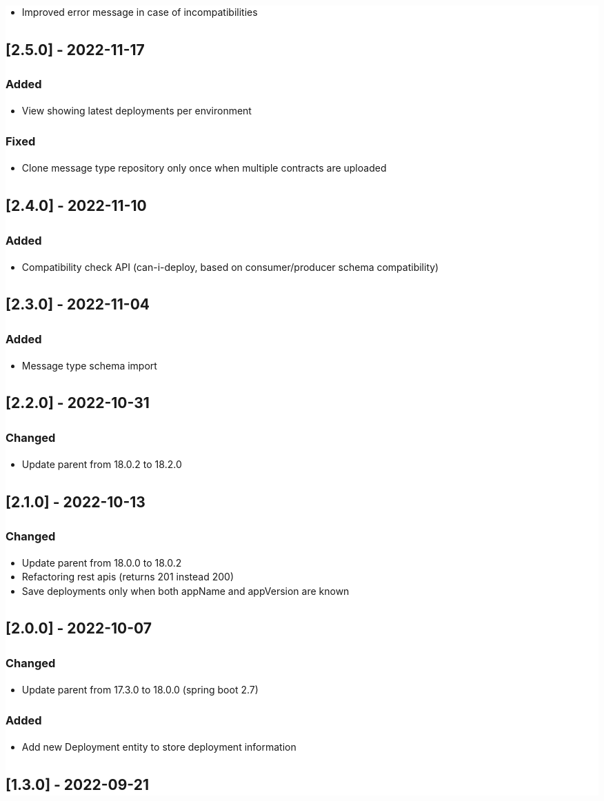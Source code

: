 - Improved error message in case of incompatibilities

## [2.5.0] - 2022-11-17

### Added

- View showing latest deployments per environment

### Fixed

- Clone message type repository only once when multiple contracts are uploaded

## [2.4.0] - 2022-11-10

### Added

- Compatibility check API (can-i-deploy, based on consumer/producer schema compatibility)

## [2.3.0] - 2022-11-04

### Added

- Message type schema import

## [2.2.0] - 2022-10-31

### Changed

- Update parent from 18.0.2 to 18.2.0

## [2.1.0] - 2022-10-13

### Changed

- Update parent from 18.0.0 to 18.0.2 
- Refactoring rest apis (returns 201 instead 200)
- Save deployments only when both appName and appVersion are known

## [2.0.0] - 2022-10-07

### Changed

- Update parent from 17.3.0 to 18.0.0 (spring boot 2.7)

### Added

- Add new Deployment entity to store deployment information

## [1.3.0] - 2022-09-21
